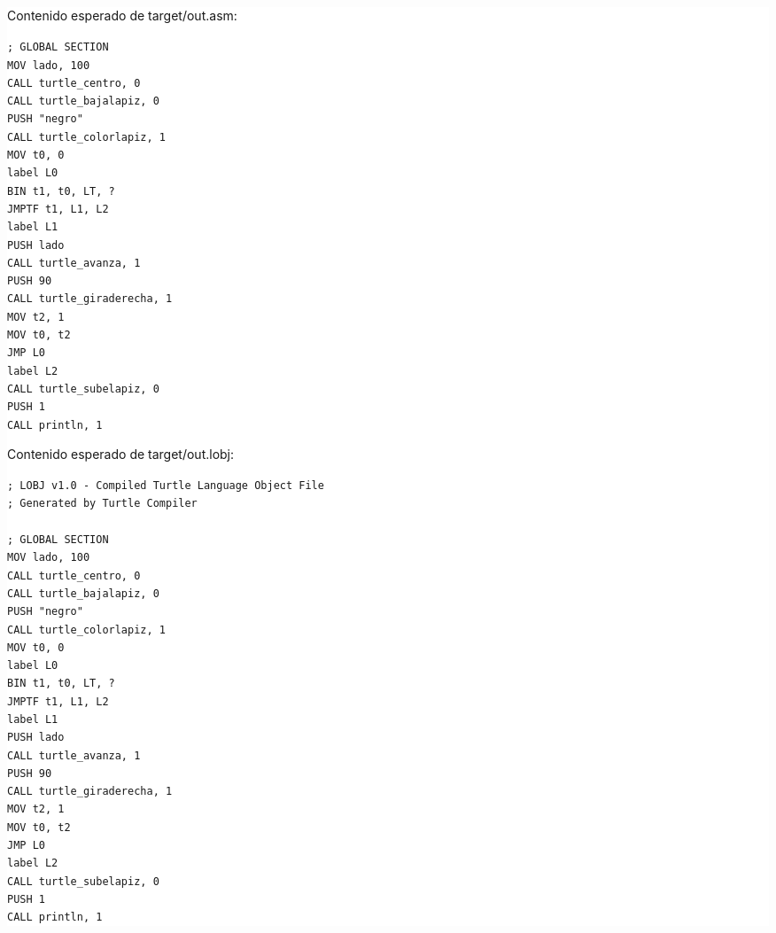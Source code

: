 Contenido esperado de target/out.asm:

```
; GLOBAL SECTION
MOV lado, 100
CALL turtle_centro, 0
CALL turtle_bajalapiz, 0
PUSH "negro"
CALL turtle_colorlapiz, 1
MOV t0, 0
label L0
BIN t1, t0, LT, ?
JMPTF t1, L1, L2
label L1
PUSH lado
CALL turtle_avanza, 1
PUSH 90
CALL turtle_giraderecha, 1
MOV t2, 1
MOV t0, t2
JMP L0
label L2
CALL turtle_subelapiz, 0
PUSH 1
CALL println, 1
```

Contenido esperado de target/out.lobj:

```
; LOBJ v1.0 - Compiled Turtle Language Object File
; Generated by Turtle Compiler

; GLOBAL SECTION
MOV lado, 100
CALL turtle_centro, 0
CALL turtle_bajalapiz, 0
PUSH "negro"
CALL turtle_colorlapiz, 1
MOV t0, 0
label L0
BIN t1, t0, LT, ?
JMPTF t1, L1, L2
label L1
PUSH lado
CALL turtle_avanza, 1
PUSH 90
CALL turtle_giraderecha, 1
MOV t2, 1
MOV t0, t2
JMP L0
label L2
CALL turtle_subelapiz, 0
PUSH 1
CALL println, 1
```
